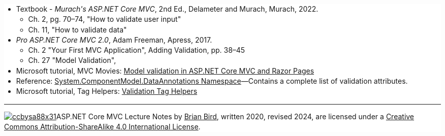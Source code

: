 - Textbook - *Murach's ASP.NET Core MVC*, 2nd Ed., Delameter and Murach, Murach, 2022.
  - Ch. 2, pg. 70–74, "How to validate user input"
  - Ch. 11, "How to validate data"
- *Pro ASP.NET Core MVC 2.0*, Adam Freeman, Apress, 2017.
  - Ch. 2 "Your First MVC Application", Adding Validation, pp. 38&ndash;45
  - Ch. 27 "Model Validation", 
- Microsoft tutorial, MVC Movies: [Model validation in ASP.NET Core MVC  and Razor Pages](https://docs.microsoft.com/en-us/aspnet/core/mvc/models/validation?view=aspnetcore-6.0)
- Reference: [System.ComponentModel.DataAnnotations Namespace](https://docs.microsoft.com/en-us/dotnet/api/system.componentmodel.dataannotations?view=netcore-6.0)&mdash;Contains a complete list of validation attributes.
- Microsoft tutorial, Tag Helpers: [Validation Tag Helpers](https://docs.microsoft.com/en-us/aspnet/core/mvc/views/working-with-forms?view=aspnetcore-6.0#the-validation-tag-helpers)

------



[![ccbysa88x31](ccbysa88x31.png)](http://creativecommons.org/licenses/by-sa/4.0/)ASP.NET Core MVC Lecture Notes by [Brian Bird](https://profbird.dev), written 2020, revised <time>2024</time>, are licensed under a [Creative Commons Attribution-ShareAlike 4.0 International License](http://creativecommons.org/licenses/by-sa/4.0/). 

